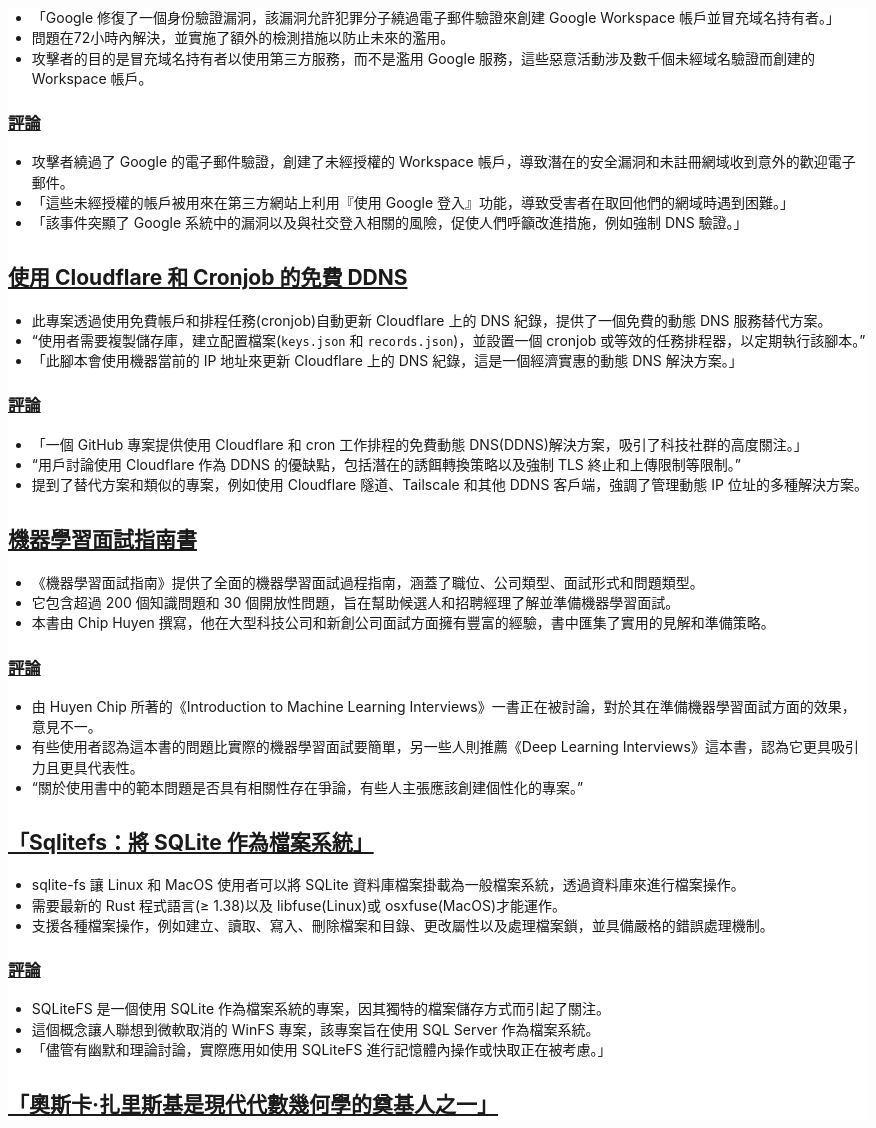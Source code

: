 - 「Google 修復了一個身份驗證漏洞，該漏洞允許犯罪分子繞過電子郵件驗證來創建 Google Workspace 帳戶並冒充域名持有者。」
- 問題在72小時內解決，並實施了額外的檢測措施以防止未來的濫用。
- 攻擊者的目的是冒充域名持有者以使用第三方服務，而不是濫用 Google 服務，這些惡意活動涉及數千個未經域名驗證而創建的 Workspace 帳戶。

### [評論](https://news.ycombinator.com/item?id=41082502)

- 攻擊者繞過了 Google 的電子郵件驗證，創建了未經授權的 Workspace 帳戶，導致潛在的安全漏洞和未註冊網域收到意外的歡迎電子郵件。
- 「這些未經授權的帳戶被用來在第三方網站上利用『使用 Google 登入』功能，導致受害者在取回他們的網域時遇到困難。」
- 「該事件突顯了 Google 系統中的漏洞以及與社交登入相關的風險，促使人們呼籲改進措施，例如強制 DNS 驗證。」

## [使用 Cloudflare 和 Cronjob 的免費 DDNS](https://github.com/devrim/cloudflare-noip)

- 此專案透過使用免費帳戶和排程任務(cronjob)自動更新 Cloudflare 上的 DNS 紀錄，提供了一個免費的動態 DNS 服務替代方案。
- “使用者需要複製儲存庫，建立配置檔案(`keys.json` 和 `records.json`)，並設置一個 cronjob 或等效的任務排程器，以定期執行該腳本。”
- 「此腳本會使用機器當前的 IP 地址來更新 Cloudflare 上的 DNS 紀錄，這是一個經濟實惠的動態 DNS 解決方案。」

### [評論](https://news.ycombinator.com/item?id=41081810)

- 「一個 GitHub 專案提供使用 Cloudflare 和 cron 工作排程的免費動態 DNS(DDNS)解決方案，吸引了科技社群的高度關注。」
- “用戶討論使用 Cloudflare 作為 DDNS 的優缺點，包括潛在的誘餌轉換策略以及強制 TLS 終止和上傳限制等限制。”
- 提到了替代方案和類似的專案，例如使用 Cloudflare 隧道、Tailscale 和其他 DDNS 客戶端，強調了管理動態 IP 位址的多種解決方案。

## [機器學習面試指南書](https://huyenchip.com/ml-interviews-book/)

- 《機器學習面試指南》提供了全面的機器學習面試過程指南，涵蓋了職位、公司類型、面試形式和問題類型。
- 它包含超過 200 個知識問題和 30 個開放性問題，旨在幫助候選人和招聘經理了解並準備機器學習面試。
- 本書由 Chip Huyen 撰寫，他在大型科技公司和新創公司面試方面擁有豐富的經驗，書中匯集了實用的見解和準備策略。

### [評論](https://news.ycombinator.com/item?id=41083534)

- 由 Huyen Chip 所著的《Introduction to Machine Learning Interviews》一書正在被討論，對於其在準備機器學習面試方面的效果，意見不一。
- 有些使用者認為這本書的問題比實際的機器學習面試要簡單，另一些人則推薦《Deep Learning Interviews》這本書，認為它更具吸引力且更具代表性。
- “關於使用書中的範本問題是否具有相關性存在爭論，有些人主張應該創建個性化的專案。”

## [「Sqlitefs：將 SQLite 作為檔案系統」](https://github.com/narumatt/sqlitefs)

- sqlite-fs 讓 Linux 和 MacOS 使用者可以將 SQLite 資料庫檔案掛載為一般檔案系統，透過資料庫來進行檔案操作。
- 需要最新的 Rust 程式語言(≥ 1.38)以及 libfuse(Linux)或 osxfuse(MacOS)才能運作。
- 支援各種檔案操作，例如建立、讀取、寫入、刪除檔案和目錄、更改屬性以及處理檔案鎖，並具備嚴格的錯誤處理機制。

### [評論](https://news.ycombinator.com/item?id=41085856)

- SQLiteFS 是一個使用 SQLite 作為檔案系統的專案，因其獨特的檔案儲存方式而引起了關注。
- 這個概念讓人聯想到微軟取消的 WinFS 專案，該專案旨在使用 SQL Server 作為檔案系統。
- 「儘管有幽默和理論討論，實際應用如使用 SQLiteFS 進行記憶體內操作或快取正在被考慮。」

## [「奧斯卡·扎里斯基是現代代數幾何學的奠基人之一」](https://boogiemath.org/meta/meta-9.html)
